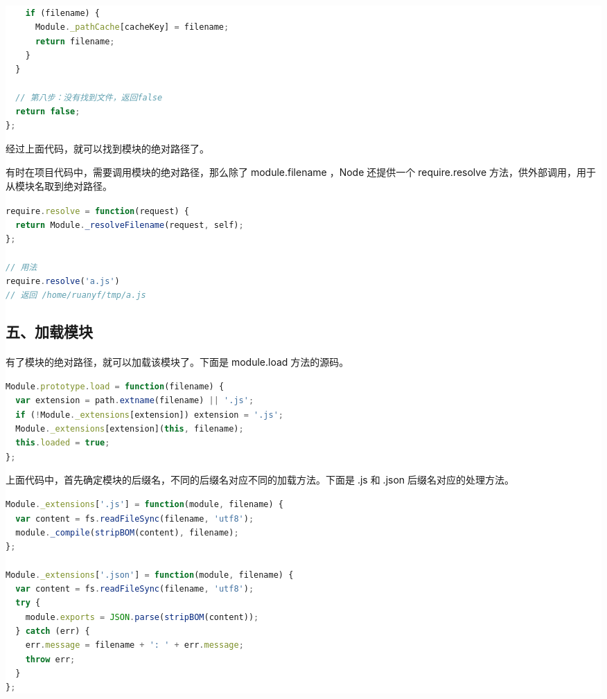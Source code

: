```javascript
    if (filename) {
      Module._pathCache[cacheKey] = filename;
      return filename;
    }
  }

  // 第八步：没有找到文件，返回false 
  return false;
};
```

经过上面代码，就可以找到模块的绝对路径了。

有时在项目代码中，需要调用模块的绝对路径，那么除了 module.filename ，Node 还提供一个   require.resolve 方法，供外部调用，用于从模块名取到绝对路径。

```javascript
require.resolve = function(request) {
  return Module._resolveFilename(request, self);
};

// 用法
require.resolve('a.js')
// 返回 /home/ruanyf/tmp/a.js
```  

## 五、加载模块

有了模块的绝对路径，就可以加载该模块了。下面是 module.load 方法的源码。

```javascript
Module.prototype.load = function(filename) {
  var extension = path.extname(filename) || '.js';
  if (!Module._extensions[extension]) extension = '.js';
  Module._extensions[extension](this, filename);
  this.loaded = true;
};
```

上面代码中，首先确定模块的后缀名，不同的后缀名对应不同的加载方法。下面是 .js 和 .json 后缀名对应的处理方法。

```javascript
Module._extensions['.js'] = function(module, filename) {
  var content = fs.readFileSync(filename, 'utf8');
  module._compile(stripBOM(content), filename);
};

Module._extensions['.json'] = function(module, filename) {
  var content = fs.readFileSync(filename, 'utf8');
  try {
    module.exports = JSON.parse(stripBOM(content));
  } catch (err) {
    err.message = filename + ': ' + err.message;
    throw err;
  }
};
```
